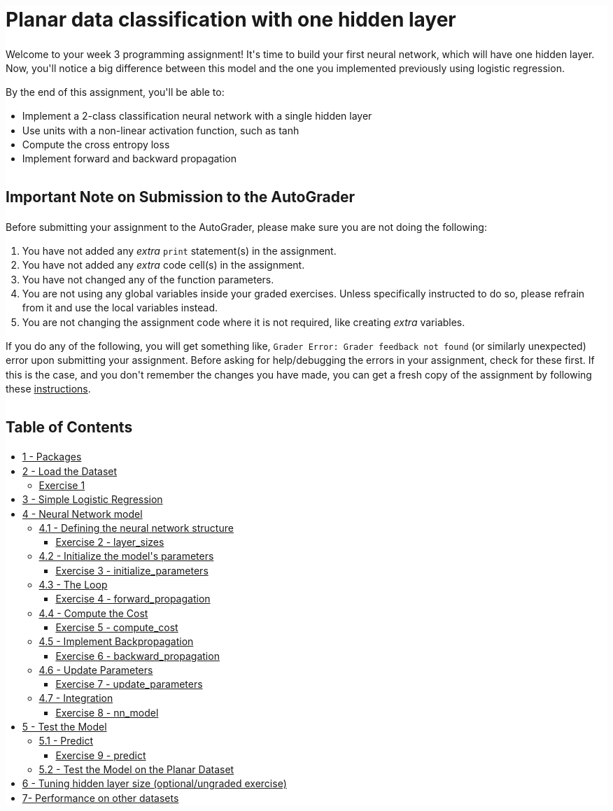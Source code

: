 # Planar data classification with one hidden layer

Welcome to your week 3 programming assignment! It's time to build your first neural network, which will have one hidden layer. Now, you'll notice a big difference between this model and the one you implemented previously using logistic regression.

By the end of this assignment, you'll be able to:

- Implement a 2-class classification neural network with a single hidden layer
- Use units with a non-linear activation function, such as tanh
- Compute the cross entropy loss
- Implement forward and backward propagation

## Important Note on Submission to the AutoGrader

Before submitting your assignment to the AutoGrader, please make sure you are not doing the following:

1. You have not added any _extra_ `print` statement(s) in the assignment.
2. You have not added any _extra_ code cell(s) in the assignment.
3. You have not changed any of the function parameters.
4. You are not using any global variables inside your graded exercises. Unless specifically instructed to do so, please refrain from it and use the local variables instead.
5. You are not changing the assignment code where it is not required, like creating _extra_ variables.

If you do any of the following, you will get something like, `Grader Error: Grader feedback not found` (or similarly unexpected) error upon submitting your assignment. Before asking for help/debugging the errors in your assignment, check for these first. If this is the case, and you don't remember the changes you have made, you can get a fresh copy of the assignment by following these [instructions](https://www.coursera.org/learn/neural-networks-deep-learning/supplement/iLwon/h-ow-to-refresh-your-workspace).

## Table of Contents
- [1 - Packages](#1)
- [2 - Load the Dataset](#2)
    - [Exercise 1](#ex-1)
- [3 - Simple Logistic Regression](#3)
- [4 - Neural Network model](#4)
    - [4.1 - Defining the neural network structure](#4-1)
        - [Exercise 2 - layer_sizes](#ex-2)
    - [4.2 - Initialize the model's parameters](#4-2)
        - [Exercise 3 - initialize_parameters](#ex-3)
    - [4.3 - The Loop](#4-3)
        - [Exercise 4 - forward_propagation](#ex-4)
    - [4.4 - Compute the Cost](#4-4)
        - [Exercise 5 - compute_cost](#ex-5)
    - [4.5 - Implement Backpropagation](#4-5)
        - [Exercise 6 - backward_propagation](#ex-6)
    - [4.6 - Update Parameters](#4-6)
        - [Exercise 7 - update_parameters](#ex-7)
    - [4.7 - Integration](#4-7)
        - [Exercise 8 - nn_model](#ex-8)
- [5 - Test the Model](#5)
    - [5.1 - Predict](#5-1)
        - [Exercise 9 - predict](#ex-9)
    - [5.2 - Test the Model on the Planar Dataset](#5-2)
- [6 - Tuning hidden layer size (optional/ungraded exercise)](#6)
- [7- Performance on other datasets](#7)
